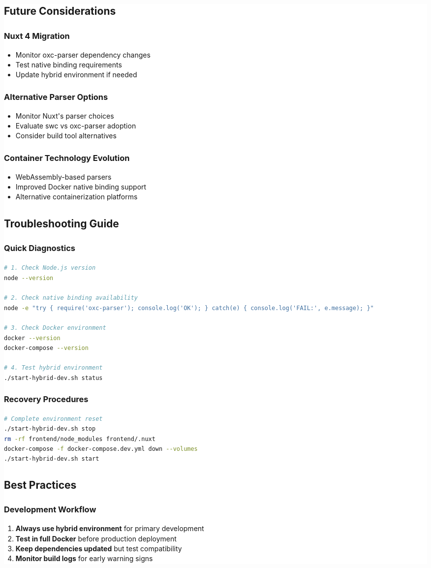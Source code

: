 ## Future Considerations

### Nuxt 4 Migration
- Monitor oxc-parser dependency changes
- Test native binding requirements
- Update hybrid environment if needed

### Alternative Parser Options
- Monitor Nuxt's parser choices
- Evaluate swc vs oxc-parser adoption
- Consider build tool alternatives

### Container Technology Evolution
- WebAssembly-based parsers
- Improved Docker native binding support
- Alternative containerization platforms

## Troubleshooting Guide

### Quick Diagnostics
```bash
# 1. Check Node.js version
node --version

# 2. Check native binding availability
node -e "try { require('oxc-parser'); console.log('OK'); } catch(e) { console.log('FAIL:', e.message); }"

# 3. Check Docker environment
docker --version
docker-compose --version

# 4. Test hybrid environment
./start-hybrid-dev.sh status
```

### Recovery Procedures
```bash
# Complete environment reset
./start-hybrid-dev.sh stop
rm -rf frontend/node_modules frontend/.nuxt
docker-compose -f docker-compose.dev.yml down --volumes
./start-hybrid-dev.sh start
```

## Best Practices

### Development Workflow
1. **Always use hybrid environment** for primary development
2. **Test in full Docker** before production deployment
3. **Keep dependencies updated** but test compatibility
4. **Monitor build logs** for early warning signs
